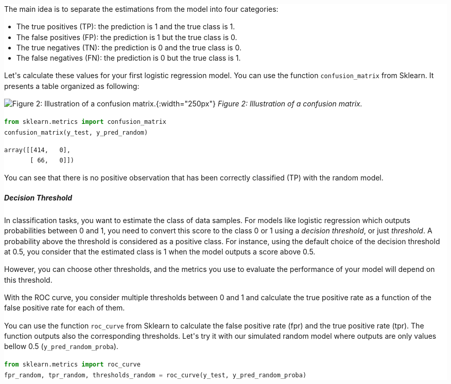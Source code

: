The main idea is to separate the estimations from the model into four
categories:

-   The true positives (TP): the prediction is 1 and the true class
    is 1.
-   The false positives (FP): the prediction is 1 but the true class
    is 0.
-   The true negatives (TN): the prediction is 0 and the true class
    is 0.
-   The false negatives (FN): the prediction is 0 but the true class
    is 1.

Let's calculate these values for your first logistic regression model.
You can use the function `confusion_matrix` from Sklearn. It presents a
table organized as following:

![Figure 2: Illustration of a confusion
matrix.](../../assets/images/ch02_integrals/ch02_confusion_matrix.png){:width="250px"}
<em>Figure 2: Illustration of a confusion
matrix.</em>

```python
from sklearn.metrics import confusion_matrix
confusion_matrix(y_test, y_pred_random)
```

    array([[414,   0],
           [ 66,   0]])

You can see that there is no positive observation that has been
correctly classified (TP) with the random model.

##### Decision Threshold

In classification tasks, you want to estimate the class of data samples.
For models like logistic regression which outputs probabilities between
0 and 1, you need to convert this score to the class 0 or 1 using a
*decision threshold*, or just *threshold*. A probability above the
threshold is considered as a positive class. For instance, using the
default choice of the decision threshold at 0.5, you consider that the
estimated class is 1 when the model outputs a score above 0.5.

However, you can choose other thresholds, and the metrics you use to
evaluate the performance of your model will depend on this threshold.

With the ROC curve, you consider multiple thresholds between 0 and 1 and
calculate the true positive rate as a function of the false positive
rate for each of them.

You can use the function `roc_curve` from Sklearn to calculate the false
positive rate (fpr) and the true positive rate (tpr). The function
outputs also the corresponding thresholds. Let's try it with our
simulated random model where outputs are only values bellow 0.5
(`y_pred_random_proba`).

```python
from sklearn.metrics import roc_curve
fpr_random, tpr_random, thresholds_random = roc_curve(y_test, y_pred_random_proba)
```
